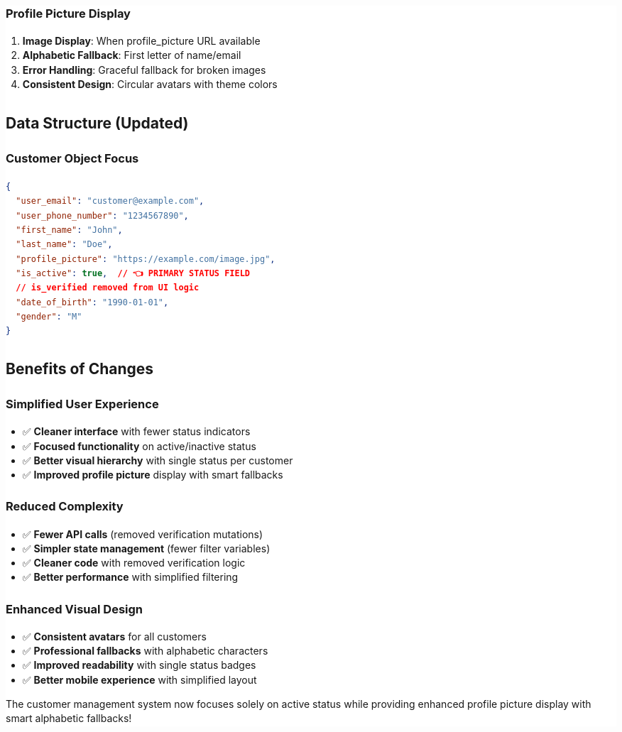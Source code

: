 ### **Profile Picture Display**
1. **Image Display**: When profile_picture URL available
2. **Alphabetic Fallback**: First letter of name/email
3. **Error Handling**: Graceful fallback for broken images
4. **Consistent Design**: Circular avatars with theme colors

## Data Structure (Updated)

### **Customer Object Focus**
```json
{
  "user_email": "customer@example.com",
  "user_phone_number": "1234567890",
  "first_name": "John",
  "last_name": "Doe",
  "profile_picture": "https://example.com/image.jpg",
  "is_active": true,  // 👈 PRIMARY STATUS FIELD
  // is_verified removed from UI logic
  "date_of_birth": "1990-01-01",
  "gender": "M"
}
```

## Benefits of Changes

### **Simplified User Experience**
- ✅ **Cleaner interface** with fewer status indicators
- ✅ **Focused functionality** on active/inactive status
- ✅ **Better visual hierarchy** with single status per customer
- ✅ **Improved profile picture** display with smart fallbacks

### **Reduced Complexity**
- ✅ **Fewer API calls** (removed verification mutations)
- ✅ **Simpler state management** (fewer filter variables)
- ✅ **Cleaner code** with removed verification logic
- ✅ **Better performance** with simplified filtering

### **Enhanced Visual Design**
- ✅ **Consistent avatars** for all customers
- ✅ **Professional fallbacks** with alphabetic characters
- ✅ **Improved readability** with single status badges
- ✅ **Better mobile experience** with simplified layout

The customer management system now focuses solely on active status while providing enhanced profile picture display with smart alphabetic fallbacks!
